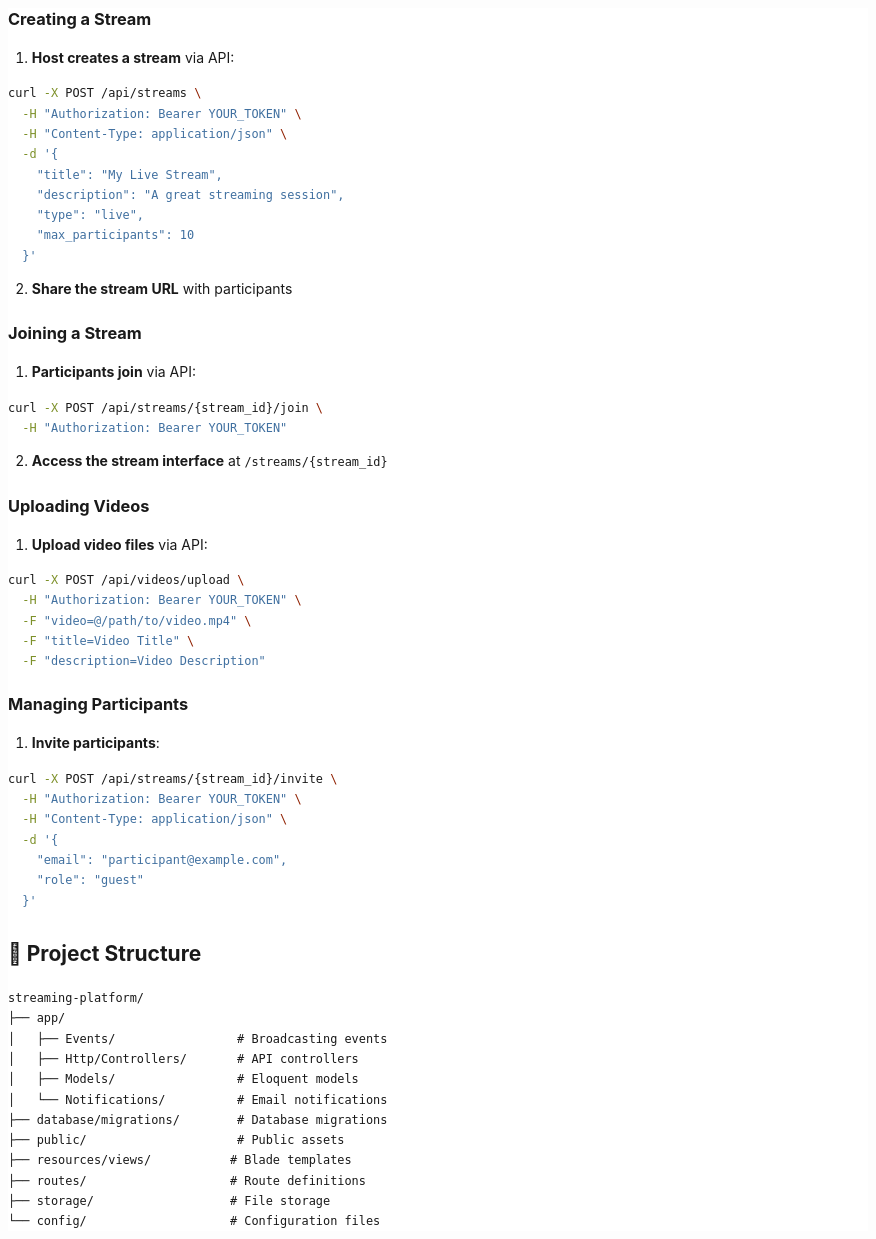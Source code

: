 ### Creating a Stream

1. **Host creates a stream** via API:
```bash
curl -X POST /api/streams \
  -H "Authorization: Bearer YOUR_TOKEN" \
  -H "Content-Type: application/json" \
  -d '{
    "title": "My Live Stream",
    "description": "A great streaming session",
    "type": "live",
    "max_participants": 10
  }'
```

2. **Share the stream URL** with participants

### Joining a Stream

1. **Participants join** via API:
```bash
curl -X POST /api/streams/{stream_id}/join \
  -H "Authorization: Bearer YOUR_TOKEN"
```

2. **Access the stream interface** at `/streams/{stream_id}`

### Uploading Videos

1. **Upload video files** via API:
```bash
curl -X POST /api/videos/upload \
  -H "Authorization: Bearer YOUR_TOKEN" \
  -F "video=@/path/to/video.mp4" \
  -F "title=Video Title" \
  -F "description=Video Description"
```

### Managing Participants

1. **Invite participants**:
```bash
curl -X POST /api/streams/{stream_id}/invite \
  -H "Authorization: Bearer YOUR_TOKEN" \
  -H "Content-Type: application/json" \
  -d '{
    "email": "participant@example.com",
    "role": "guest"
  }'
```

## 📁 Project Structure

```
streaming-platform/
├── app/
│   ├── Events/                 # Broadcasting events
│   ├── Http/Controllers/       # API controllers
│   ├── Models/                 # Eloquent models
│   └── Notifications/          # Email notifications
├── database/migrations/        # Database migrations
├── public/                     # Public assets
├── resources/views/           # Blade templates
├── routes/                    # Route definitions
├── storage/                   # File storage
└── config/                    # Configuration files
```